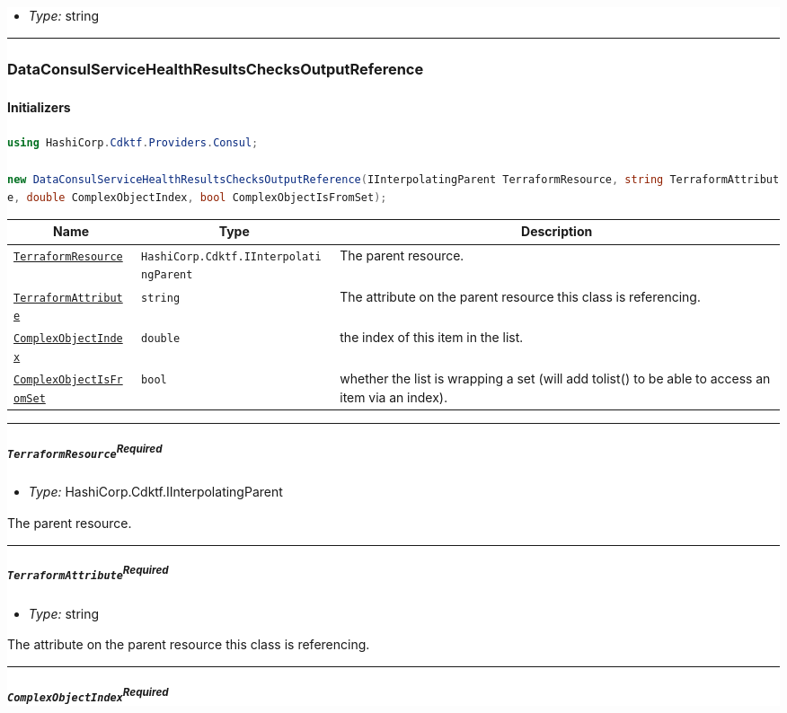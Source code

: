 - *Type:* string

---


### DataConsulServiceHealthResultsChecksOutputReference <a name="DataConsulServiceHealthResultsChecksOutputReference" id="@cdktf/provider-consul.dataConsulServiceHealth.DataConsulServiceHealthResultsChecksOutputReference"></a>

#### Initializers <a name="Initializers" id="@cdktf/provider-consul.dataConsulServiceHealth.DataConsulServiceHealthResultsChecksOutputReference.Initializer"></a>

```csharp
using HashiCorp.Cdktf.Providers.Consul;

new DataConsulServiceHealthResultsChecksOutputReference(IInterpolatingParent TerraformResource, string TerraformAttribute, double ComplexObjectIndex, bool ComplexObjectIsFromSet);
```

| **Name** | **Type** | **Description** |
| --- | --- | --- |
| <code><a href="#@cdktf/provider-consul.dataConsulServiceHealth.DataConsulServiceHealthResultsChecksOutputReference.Initializer.parameter.terraformResource">TerraformResource</a></code> | <code>HashiCorp.Cdktf.IInterpolatingParent</code> | The parent resource. |
| <code><a href="#@cdktf/provider-consul.dataConsulServiceHealth.DataConsulServiceHealthResultsChecksOutputReference.Initializer.parameter.terraformAttribute">TerraformAttribute</a></code> | <code>string</code> | The attribute on the parent resource this class is referencing. |
| <code><a href="#@cdktf/provider-consul.dataConsulServiceHealth.DataConsulServiceHealthResultsChecksOutputReference.Initializer.parameter.complexObjectIndex">ComplexObjectIndex</a></code> | <code>double</code> | the index of this item in the list. |
| <code><a href="#@cdktf/provider-consul.dataConsulServiceHealth.DataConsulServiceHealthResultsChecksOutputReference.Initializer.parameter.complexObjectIsFromSet">ComplexObjectIsFromSet</a></code> | <code>bool</code> | whether the list is wrapping a set (will add tolist() to be able to access an item via an index). |

---

##### `TerraformResource`<sup>Required</sup> <a name="TerraformResource" id="@cdktf/provider-consul.dataConsulServiceHealth.DataConsulServiceHealthResultsChecksOutputReference.Initializer.parameter.terraformResource"></a>

- *Type:* HashiCorp.Cdktf.IInterpolatingParent

The parent resource.

---

##### `TerraformAttribute`<sup>Required</sup> <a name="TerraformAttribute" id="@cdktf/provider-consul.dataConsulServiceHealth.DataConsulServiceHealthResultsChecksOutputReference.Initializer.parameter.terraformAttribute"></a>

- *Type:* string

The attribute on the parent resource this class is referencing.

---

##### `ComplexObjectIndex`<sup>Required</sup> <a name="ComplexObjectIndex" id="@cdktf/provider-consul.dataConsulServiceHealth.DataConsulServiceHealthResultsChecksOutputReference.Initializer.parameter.complexObjectIndex"></a>

